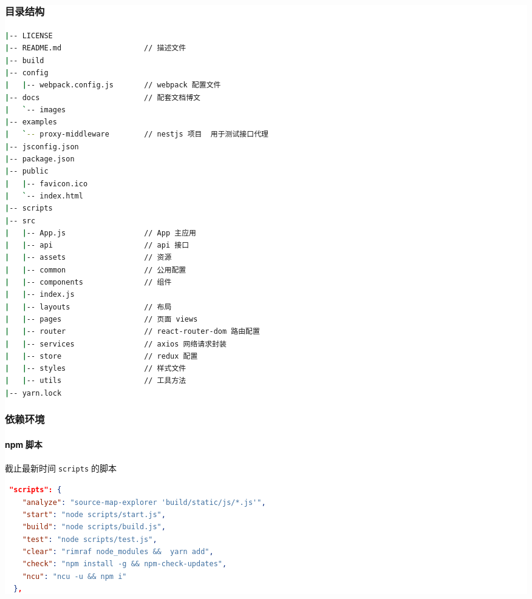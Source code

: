 ### 目录结构

```bash
|-- LICENSE
|-- README.md					// 描述文件
|-- build
|-- config
|   |-- webpack.config.js		// webpack 配置文件
|-- docs 						// 配套文档博文
|   `-- images
|-- examples
|   `-- proxy-middleware		// nestjs 项目  用于测试接口代理
|-- jsconfig.json
|-- package.json
|-- public
|   |-- favicon.ico
|   `-- index.html
|-- scripts
|-- src
|   |-- App.js					// App 主应用
|   |-- api						// api 接口
|   |-- assets					// 资源
|   |-- common					// 公用配置
|   |-- components				// 组件
|   |-- index.js
|   |-- layouts					// 布局
|   |-- pages					// 页面 views
|   |-- router					// react-router-dom 路由配置
|   |-- services				// axios 网络请求封装
|   |-- store					// redux 配置
|   |-- styles					// 样式文件
|   |-- utils					// 工具方法
|-- yarn.lock

```

### 依赖环境

#### npm 脚本

截止最新时间 `scripts` 的脚本

```json
 "scripts": {
    "analyze": "source-map-explorer 'build/static/js/*.js'",
    "start": "node scripts/start.js",
    "build": "node scripts/build.js",
    "test": "node scripts/test.js",
    "clear": "rimraf node_modules &&  yarn add",
    "check": "npm install -g && npm-check-updates",
    "ncu": "ncu -u && npm i"
  },
```
